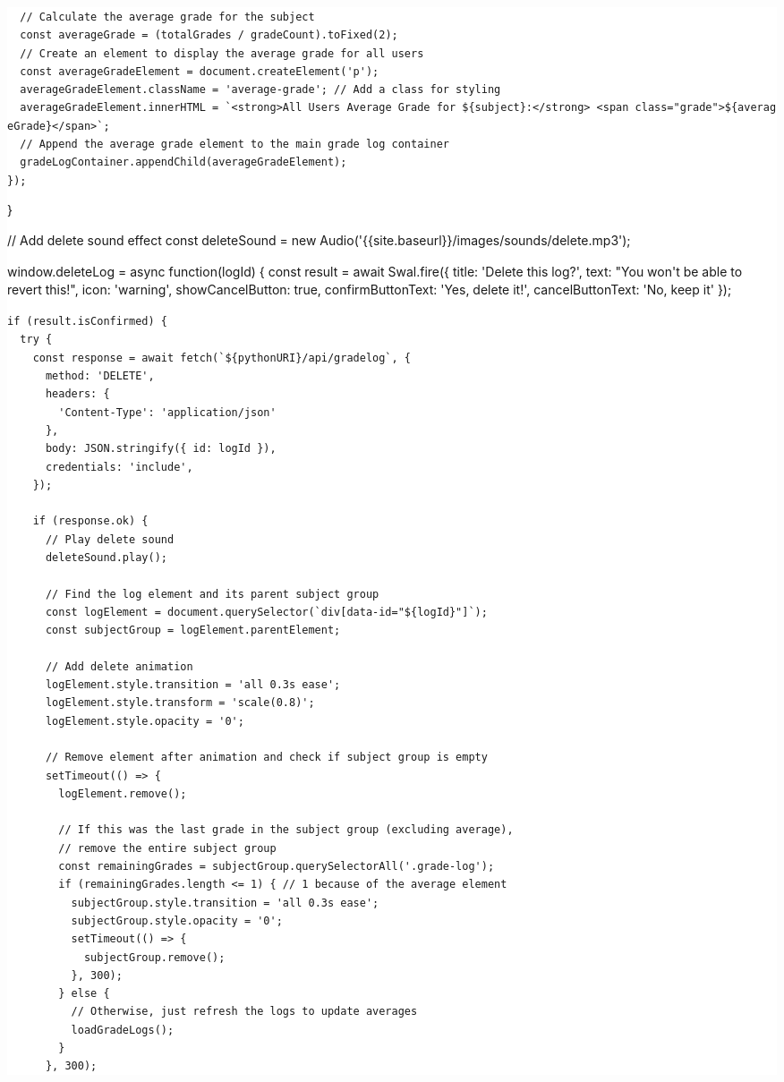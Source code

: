       // Calculate the average grade for the subject
      const averageGrade = (totalGrades / gradeCount).toFixed(2);
      // Create an element to display the average grade for all users
      const averageGradeElement = document.createElement('p');
      averageGradeElement.className = 'average-grade'; // Add a class for styling
      averageGradeElement.innerHTML = `<strong>All Users Average Grade for ${subject}:</strong> <span class="grade">${averageGrade}</span>`;
      // Append the average grade element to the main grade log container
      gradeLogContainer.appendChild(averageGradeElement);
    });
  }

  // Add delete sound effect
  const deleteSound = new Audio('{{site.baseurl}}/images/sounds/delete.mp3');

  window.deleteLog = async function(logId) {
    const result = await Swal.fire({
      title: 'Delete this log?',
      text: "You won't be able to revert this!",
      icon: 'warning',
      showCancelButton: true,
      confirmButtonText: 'Yes, delete it!',
      cancelButtonText: 'No, keep it'
    });

    if (result.isConfirmed) {
      try {
        const response = await fetch(`${pythonURI}/api/gradelog`, {
          method: 'DELETE',
          headers: {
            'Content-Type': 'application/json'
          },
          body: JSON.stringify({ id: logId }),
          credentials: 'include',
        });

        if (response.ok) {
          // Play delete sound
          deleteSound.play();
          
          // Find the log element and its parent subject group
          const logElement = document.querySelector(`div[data-id="${logId}"]`);
          const subjectGroup = logElement.parentElement;
          
          // Add delete animation
          logElement.style.transition = 'all 0.3s ease';
          logElement.style.transform = 'scale(0.8)';
          logElement.style.opacity = '0';
          
          // Remove element after animation and check if subject group is empty
          setTimeout(() => {
            logElement.remove();
            
            // If this was the last grade in the subject group (excluding average),
            // remove the entire subject group
            const remainingGrades = subjectGroup.querySelectorAll('.grade-log');
            if (remainingGrades.length <= 1) { // 1 because of the average element
              subjectGroup.style.transition = 'all 0.3s ease';
              subjectGroup.style.opacity = '0';
              setTimeout(() => {
                subjectGroup.remove();
              }, 300);
            } else {
              // Otherwise, just refresh the logs to update averages
              loadGradeLogs();
            }
          }, 300);
